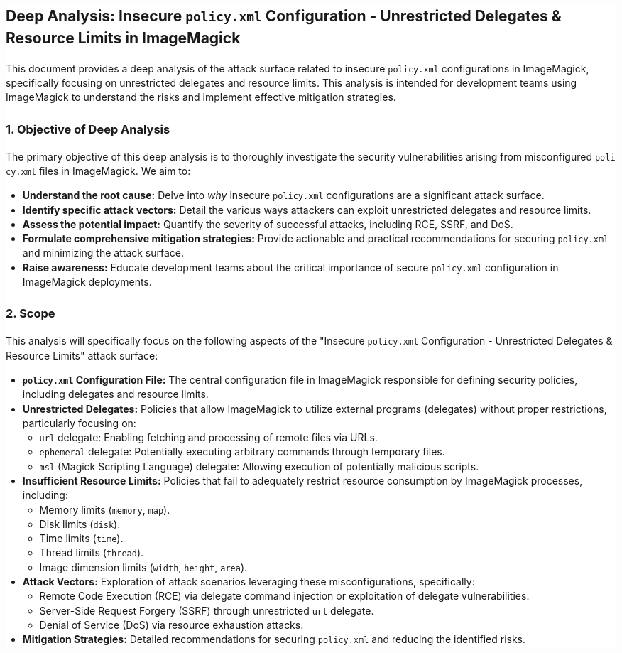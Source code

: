## Deep Analysis: Insecure `policy.xml` Configuration - Unrestricted Delegates & Resource Limits in ImageMagick

This document provides a deep analysis of the attack surface related to insecure `policy.xml` configurations in ImageMagick, specifically focusing on unrestricted delegates and resource limits. This analysis is intended for development teams using ImageMagick to understand the risks and implement effective mitigation strategies.

### 1. Objective of Deep Analysis

The primary objective of this deep analysis is to thoroughly investigate the security vulnerabilities arising from misconfigured `policy.xml` files in ImageMagick.  We aim to:

*   **Understand the root cause:**  Delve into *why* insecure `policy.xml` configurations are a significant attack surface.
*   **Identify specific attack vectors:**  Detail the various ways attackers can exploit unrestricted delegates and resource limits.
*   **Assess the potential impact:**  Quantify the severity of successful attacks, including RCE, SSRF, and DoS.
*   **Formulate comprehensive mitigation strategies:**  Provide actionable and practical recommendations for securing `policy.xml` and minimizing the attack surface.
*   **Raise awareness:**  Educate development teams about the critical importance of secure `policy.xml` configuration in ImageMagick deployments.

### 2. Scope

This analysis will specifically focus on the following aspects of the "Insecure `policy.xml` Configuration - Unrestricted Delegates & Resource Limits" attack surface:

*   **`policy.xml` Configuration File:**  The central configuration file in ImageMagick responsible for defining security policies, including delegates and resource limits.
*   **Unrestricted Delegates:**  Policies that allow ImageMagick to utilize external programs (delegates) without proper restrictions, particularly focusing on:
    *   `url` delegate:  Enabling fetching and processing of remote files via URLs.
    *   `ephemeral` delegate:  Potentially executing arbitrary commands through temporary files.
    *   `msl` (Magick Scripting Language) delegate:  Allowing execution of potentially malicious scripts.
*   **Insufficient Resource Limits:**  Policies that fail to adequately restrict resource consumption by ImageMagick processes, including:
    *   Memory limits (`memory`, `map`).
    *   Disk limits (`disk`).
    *   Time limits (`time`).
    *   Thread limits (`thread`).
    *   Image dimension limits (`width`, `height`, `area`).
*   **Attack Vectors:**  Exploration of attack scenarios leveraging these misconfigurations, specifically:
    *   Remote Code Execution (RCE) via delegate command injection or exploitation of delegate vulnerabilities.
    *   Server-Side Request Forgery (SSRF) through unrestricted `url` delegate.
    *   Denial of Service (DoS) via resource exhaustion attacks.
*   **Mitigation Strategies:**  Detailed recommendations for securing `policy.xml` and reducing the identified risks.
